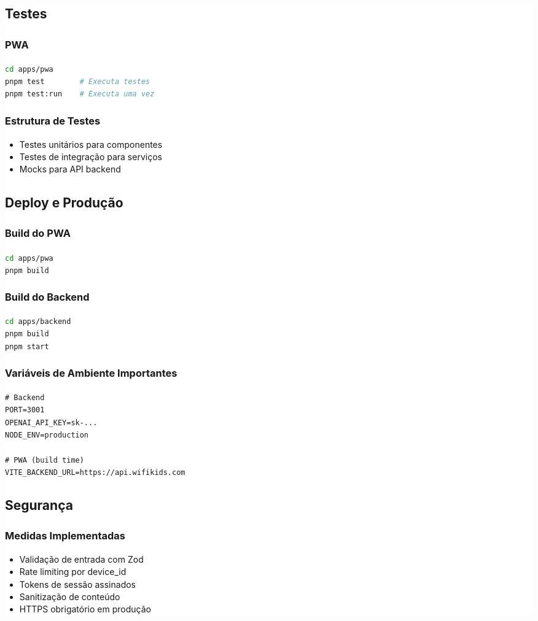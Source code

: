 ## Testes

### PWA
```bash
cd apps/pwa
pnpm test        # Executa testes
pnpm test:run    # Executa uma vez
```

### Estrutura de Testes
- Testes unitários para componentes
- Testes de integração para serviços
- Mocks para API backend

## Deploy e Produção

### Build do PWA
```bash
cd apps/pwa
pnpm build
```

### Build do Backend
```bash
cd apps/backend
pnpm build
pnpm start
```

### Variáveis de Ambiente Importantes
```env
# Backend
PORT=3001
OPENAI_API_KEY=sk-...
NODE_ENV=production

# PWA (build time)
VITE_BACKEND_URL=https://api.wifikids.com
```

## Segurança

### Medidas Implementadas
- Validação de entrada com Zod
- Rate limiting por device_id
- Tokens de sessão assinados
- Sanitização de conteúdo
- HTTPS obrigatório em produção
